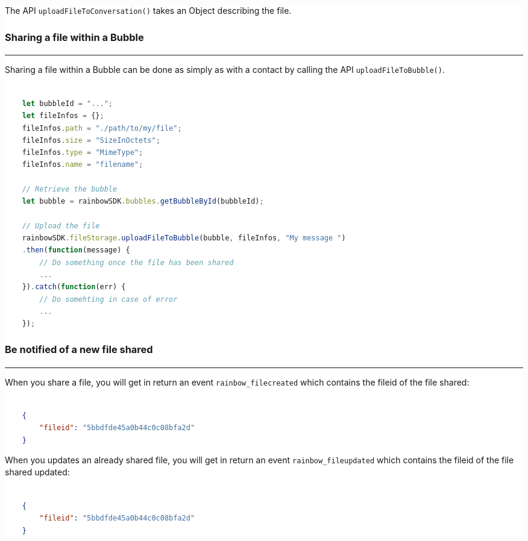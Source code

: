 The API `uploadFileToConversation()` takes an Object describing the file.

### Sharing a file within a Bubble

---

Sharing a file within a Bubble can be done as simply as with a contact by calling the API `uploadFileToBubble()`.


```javascript

    let bubbleId = "...";
    let fileInfos = {};
    fileInfos.path = "./path/to/my/file";
    fileInfos.size = "SizeInOctets";
    fileInfos.type = "MimeType";
    fileInfos.name = "filename";

    // Retrieve the bubble
    let bubble = rainbowSDK.bubbles.getBubbleById(bubbleId);
    
    // Upload the file
    rainbowSDK.fileStorage.uploadFileToBubble(bubble, fileInfos, "My message ")
    .then(function(message) {
        // Do something once the file has been shared
        ...
    }).catch(function(err) {
        // Do somehting in case of error
        ...
    });

```


### Be notified of a new file shared

---


When you share a file, you will get in return an event `rainbow_filecreated` which contains the fileid of the file shared:


```json

    { 
        "fileid": "5bbdfde45a0b44c0c08bfa2d"
    }

```

When you updates an already shared file, you will get in return an event `rainbow_fileupdated` which contains the fileid of the file shared updated:


```json

    { 
        "fileid": "5bbdfde45a0b44c0c08bfa2d"
    }

```
